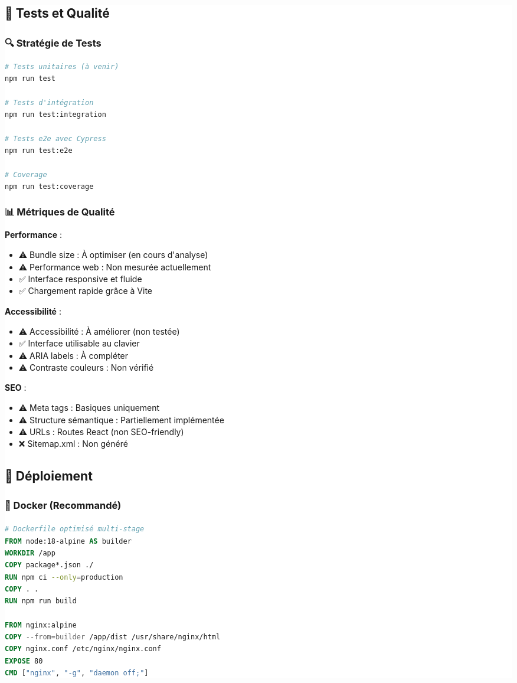 ## 🧪 Tests et Qualité

### 🔍 Stratégie de Tests

```bash
# Tests unitaires (à venir)
npm run test

# Tests d'intégration
npm run test:integration

# Tests e2e avec Cypress
npm run test:e2e

# Coverage
npm run test:coverage
```

### 📊 Métriques de Qualité

**Performance** :
- ⚠️ Bundle size : À optimiser (en cours d'analyse)
- ⚠️ Performance web : Non mesurée actuellement
- ✅ Interface responsive et fluide
- ✅ Chargement rapide grâce à Vite

**Accessibilité** :
- ⚠️ Accessibilité : À améliorer (non testée)
- ✅ Interface utilisable au clavier
- ⚠️ ARIA labels : À compléter
- ⚠️ Contraste couleurs : Non vérifié

**SEO** :
- ⚠️ Meta tags : Basiques uniquement
- ⚠️ Structure sémantique : Partiellement implémentée
- ⚠️ URLs : Routes React (non SEO-friendly)
- ❌ Sitemap.xml : Non généré

## 🚀 Déploiement

### 🐳 Docker (Recommandé)

```dockerfile
# Dockerfile optimisé multi-stage
FROM node:18-alpine AS builder
WORKDIR /app
COPY package*.json ./
RUN npm ci --only=production
COPY . .
RUN npm run build

FROM nginx:alpine
COPY --from=builder /app/dist /usr/share/nginx/html
COPY nginx.conf /etc/nginx/nginx.conf
EXPOSE 80
CMD ["nginx", "-g", "daemon off;"]
```
